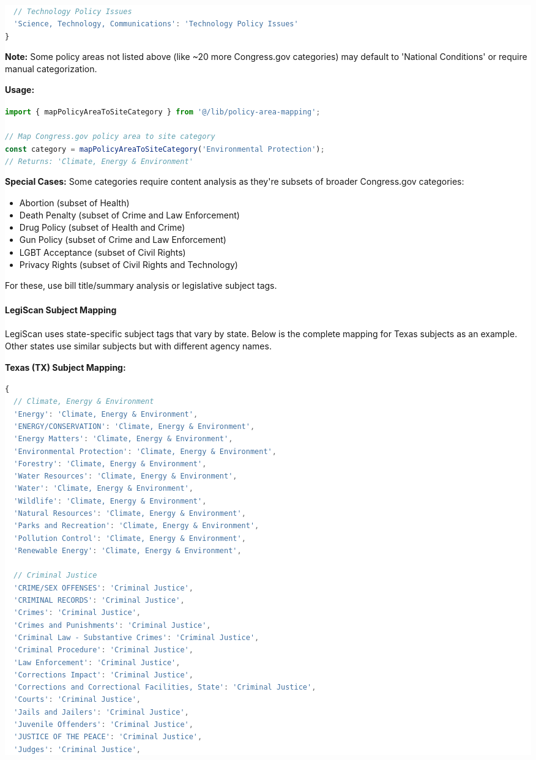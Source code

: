 ```javascript
  // Technology Policy Issues
  'Science, Technology, Communications': 'Technology Policy Issues'
}
```

**Note:** Some policy areas not listed above (like ~20 more Congress.gov categories) may default to 'National Conditions' or require manual categorization.

**Usage:**

```javascript
import { mapPolicyAreaToSiteCategory } from '@/lib/policy-area-mapping';

// Map Congress.gov policy area to site category
const category = mapPolicyAreaToSiteCategory('Environmental Protection');
// Returns: 'Climate, Energy & Environment'
```

**Special Cases:**
Some categories require content analysis as they're subsets of broader Congress.gov categories:

- Abortion (subset of Health)
- Death Penalty (subset of Crime and Law Enforcement)
- Drug Policy (subset of Health and Crime)
- Gun Policy (subset of Crime and Law Enforcement)
- LGBT Acceptance (subset of Civil Rights)
- Privacy Rights (subset of Civil Rights and Technology)

For these, use bill title/summary analysis or legislative subject tags.

#### LegiScan Subject Mapping

LegiScan uses state-specific subject tags that vary by state. Below is the complete mapping for Texas subjects as an example. Other states use similar subjects but with different agency names.

**Texas (TX) Subject Mapping:**

```javascript
{
  // Climate, Energy & Environment
  'Energy': 'Climate, Energy & Environment',
  'ENERGY/CONSERVATION': 'Climate, Energy & Environment',
  'Energy Matters': 'Climate, Energy & Environment',
  'Environmental Protection': 'Climate, Energy & Environment',
  'Forestry': 'Climate, Energy & Environment',
  'Water Resources': 'Climate, Energy & Environment',
  'Water': 'Climate, Energy & Environment',
  'Wildlife': 'Climate, Energy & Environment',
  'Natural Resources': 'Climate, Energy & Environment',
  'Parks and Recreation': 'Climate, Energy & Environment',
  'Pollution Control': 'Climate, Energy & Environment',
  'Renewable Energy': 'Climate, Energy & Environment',

  // Criminal Justice
  'CRIME/SEX OFFENSES': 'Criminal Justice',
  'CRIMINAL RECORDS': 'Criminal Justice',
  'Crimes': 'Criminal Justice',
  'Crimes and Punishments': 'Criminal Justice',
  'Criminal Law - Substantive Crimes': 'Criminal Justice',
  'Criminal Procedure': 'Criminal Justice',
  'Law Enforcement': 'Criminal Justice',
  'Corrections Impact': 'Criminal Justice',
  'Corrections and Correctional Facilities, State': 'Criminal Justice',
  'Courts': 'Criminal Justice',
  'Jails and Jailers': 'Criminal Justice',
  'Juvenile Offenders': 'Criminal Justice',
  'JUSTICE OF THE PEACE': 'Criminal Justice',
  'Judges': 'Criminal Justice',
```